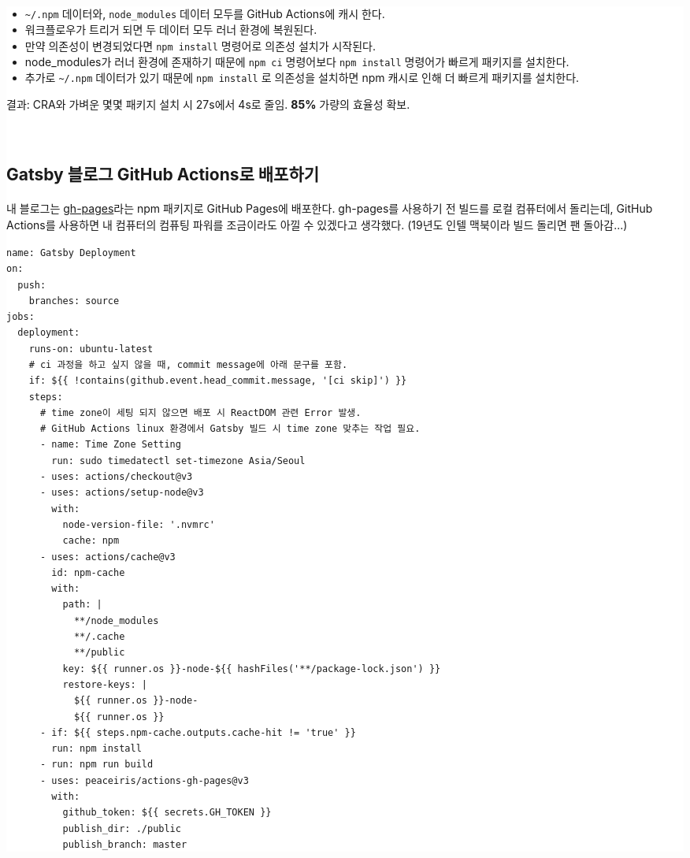 - `~/.npm` 데이터와, `node_modules` 데이터 모두를 GitHub Actions에 캐시 한다.
- 워크플로우가 트리거 되면 두 데이터 모두 러너 환경에 복원된다.
- 만약 의존성이 변경되었다면 `npm install` 명령어로 의존성 설치가 시작된다.
- node_modules가 러너 환경에 존재하기 때문에 `npm ci` 명령어보다 `npm install` 명령어가 빠르게 패키지를 설치한다.
- 추가로 `~/.npm` 데이터가 있기 때문에 `npm install` 로 의존성을 설치하면 npm 캐시로 인해 더 빠르게 패키지를 설치한다.

결과: CRA와 가벼운 몇몇 패키지 설치 시 27s에서 4s로 줄임. **85%** 가량의 효율성 확보.

<br/>

## Gatsby 블로그 GitHub Actions로 배포하기

내 블로그는 [gh-pages](https://github.com/tschaub/gh-pages)라는 npm 패키지로 GitHub Pages에 배포한다. gh-pages를 사용하기 전 빌드를 로컬 컴퓨터에서 돌리는데, GitHub Actions를 사용하면 내 컴퓨터의 컴퓨팅 파워를 조금이라도 아낄 수 있겠다고 생각했다. (19년도 인텔 맥북이라 빌드 돌리면 팬 돌아감...)

```yml{9,14,25-26}
name: Gatsby Deployment
on:
  push:
    branches: source
jobs:
  deployment:
    runs-on: ubuntu-latest
    # ci 과정을 하고 싶지 않을 때, commit message에 아래 문구를 포함.
    if: ${{ !contains(github.event.head_commit.message, '[ci skip]') }}
    steps:
      # time zone이 세팅 되지 않으면 배포 시 ReactDOM 관련 Error 발생.
      # GitHub Actions linux 환경에서 Gatsby 빌드 시 time zone 맞추는 작업 필요.
      - name: Time Zone Setting
        run: sudo timedatectl set-timezone Asia/Seoul
      - uses: actions/checkout@v3
      - uses: actions/setup-node@v3
        with:
          node-version-file: '.nvmrc'
          cache: npm
      - uses: actions/cache@v3
        id: npm-cache
        with:
          path: |
            **/node_modules
            **/.cache
            **/public
          key: ${{ runner.os }}-node-${{ hashFiles('**/package-lock.json') }}
          restore-keys: |
            ${{ runner.os }}-node-
            ${{ runner.os }}
      - if: ${{ steps.npm-cache.outputs.cache-hit != 'true' }}
        run: npm install
      - run: npm run build
      - uses: peaceiris/actions-gh-pages@v3
        with:
          github_token: ${{ secrets.GH_TOKEN }}
          publish_dir: ./public
          publish_branch: master

```
